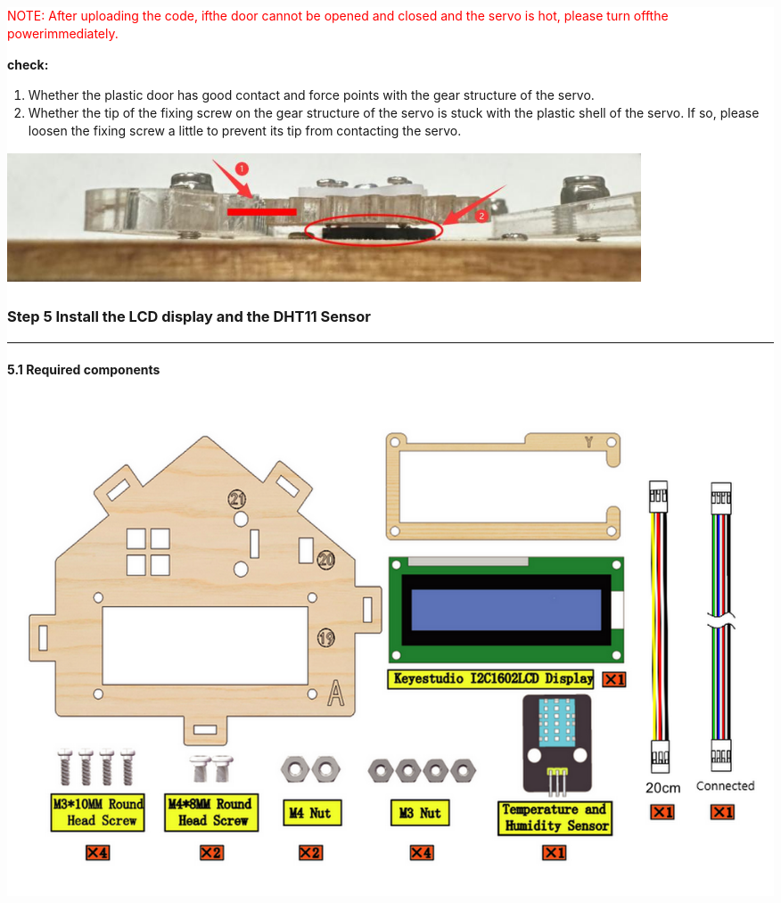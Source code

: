 <span style="color:red;">NOTE: After uploading the code, ifthe door cannot be opened and closed and the servo is hot, please turn offthe powerimmediately.</span>

**check:**

1. Whether the plastic door has good contact and force points with the gear structure of the servo. 
2. Whether the tip of the fixing screw on the gear structure of the servo is stuck with the plastic shell of the servo. If so, please loosen the fixing screw a little to prevent its tip from contacting the servo.

![image-20250417085630662](./scratch_img/image-20250417085630662.png)

### Step 5 Install the LCD display and the DHT11 Sensor

------

#### 5.1 Required components

![img](./scratch_img/image038.png)

